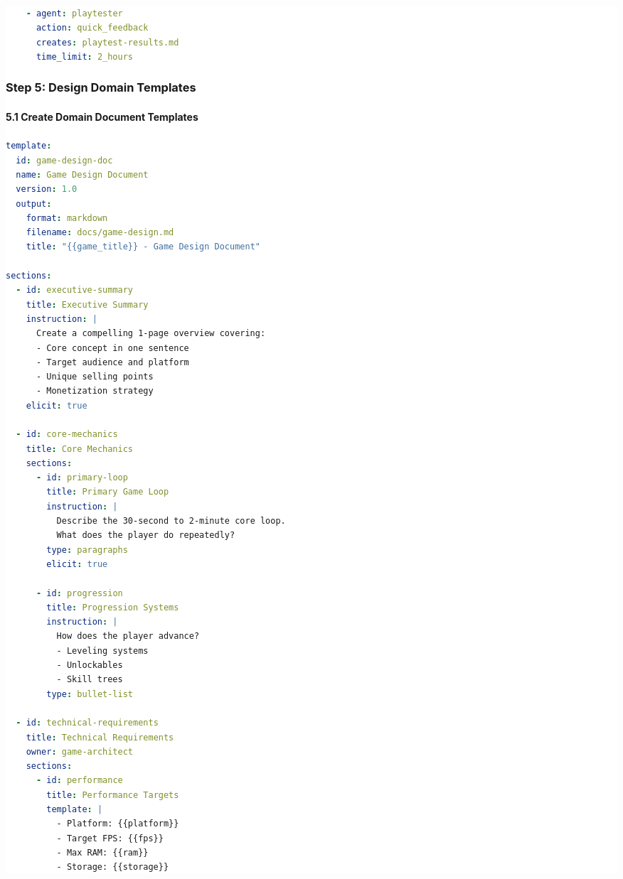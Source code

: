```yaml
    - agent: playtester
      action: quick_feedback
      creates: playtest-results.md
      time_limit: 2_hours
```

### Step 5: Design Domain Templates

#### 5.1 Create Domain Document Templates

```yaml
template:
  id: game-design-doc
  name: Game Design Document
  version: 1.0
  output:
    format: markdown
    filename: docs/game-design.md
    title: "{{game_title}} - Game Design Document"
    
sections:
  - id: executive-summary
    title: Executive Summary
    instruction: |
      Create a compelling 1-page overview covering:
      - Core concept in one sentence
      - Target audience and platform
      - Unique selling points
      - Monetization strategy
    elicit: true
    
  - id: core-mechanics
    title: Core Mechanics
    sections:
      - id: primary-loop
        title: Primary Game Loop
        instruction: |
          Describe the 30-second to 2-minute core loop.
          What does the player do repeatedly?
        type: paragraphs
        elicit: true
        
      - id: progression
        title: Progression Systems
        instruction: |
          How does the player advance?
          - Leveling systems
          - Unlockables
          - Skill trees
        type: bullet-list
        
  - id: technical-requirements
    title: Technical Requirements
    owner: game-architect
    sections:
      - id: performance
        title: Performance Targets
        template: |
          - Platform: {{platform}}
          - Target FPS: {{fps}}
          - Max RAM: {{ram}}
          - Storage: {{storage}}
```
